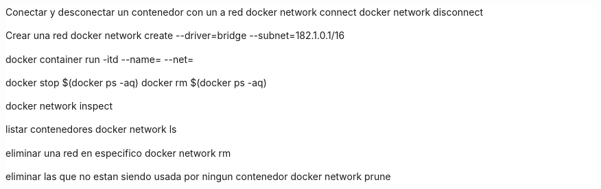 Conectar y desconectar un contenedor con un a red
docker network connect <network-name> <contaner-id>
docker network disconnect <network-name> <contaner-id>


Crear una red
docker network create --driver=bridge --subnet=182.1.0.1/16 <network-name>


docker container run -itd --name=<name> --net=<network-name> <image>

docker stop $(docker ps -aq)
docker rm $(docker ps -aq)

docker network inspect <network-id>

listar contenedores
docker network ls

eliminar una red en especifico
docker network rm <network-id>

eliminar las que no estan siendo usada por ningun contenedor
docker network prune













